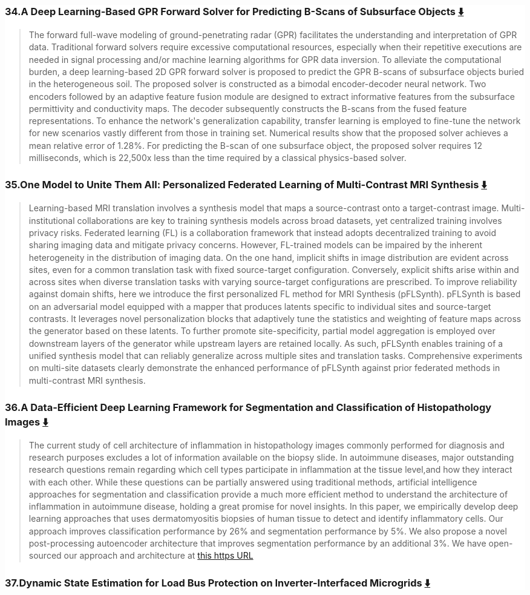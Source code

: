 ### 34.A Deep Learning-Based GPR Forward Solver for Predicting B-Scans of Subsurface Objects  [ :arrow_down: ](https://arxiv.org/pdf/2207.06527.pdf)
>  The forward full-wave modeling of ground-penetrating radar (GPR) facilitates the understanding and interpretation of GPR data. Traditional forward solvers require excessive computational resources, especially when their repetitive executions are needed in signal processing and/or machine learning algorithms for GPR data inversion. To alleviate the computational burden, a deep learning-based 2D GPR forward solver is proposed to predict the GPR B-scans of subsurface objects buried in the heterogeneous soil. The proposed solver is constructed as a bimodal encoder-decoder neural network. Two encoders followed by an adaptive feature fusion module are designed to extract informative features from the subsurface permittivity and conductivity maps. The decoder subsequently constructs the B-scans from the fused feature representations. To enhance the network's generalization capability, transfer learning is employed to fine-tune the network for new scenarios vastly different from those in training set. Numerical results show that the proposed solver achieves a mean relative error of 1.28%. For predicting the B-scan of one subsurface object, the proposed solver requires 12 milliseconds, which is 22,500x less than the time required by a classical physics-based solver.      
### 35.One Model to Unite Them All: Personalized Federated Learning of Multi-Contrast MRI Synthesis  [ :arrow_down: ](https://arxiv.org/pdf/2207.06509.pdf)
>  Learning-based MRI translation involves a synthesis model that maps a source-contrast onto a target-contrast image. Multi-institutional collaborations are key to training synthesis models across broad datasets, yet centralized training involves privacy risks. Federated learning (FL) is a collaboration framework that instead adopts decentralized training to avoid sharing imaging data and mitigate privacy concerns. However, FL-trained models can be impaired by the inherent heterogeneity in the distribution of imaging data. On the one hand, implicit shifts in image distribution are evident across sites, even for a common translation task with fixed source-target configuration. Conversely, explicit shifts arise within and across sites when diverse translation tasks with varying source-target configurations are prescribed. To improve reliability against domain shifts, here we introduce the first personalized FL method for MRI Synthesis (pFLSynth). pFLSynth is based on an adversarial model equipped with a mapper that produces latents specific to individual sites and source-target contrasts. It leverages novel personalization blocks that adaptively tune the statistics and weighting of feature maps across the generator based on these latents. To further promote site-specificity, partial model aggregation is employed over downstream layers of the generator while upstream layers are retained locally. As such, pFLSynth enables training of a unified synthesis model that can reliably generalize across multiple sites and translation tasks. Comprehensive experiments on multi-site datasets clearly demonstrate the enhanced performance of pFLSynth against prior federated methods in multi-contrast MRI synthesis.      
### 36.A Data-Efficient Deep Learning Framework for Segmentation and Classification of Histopathology Images  [ :arrow_down: ](https://arxiv.org/pdf/2207.06489.pdf)
>  The current study of cell architecture of inflammation in histopathology images commonly performed for diagnosis and research purposes excludes a lot of information available on the biopsy slide. In autoimmune diseases, major outstanding research questions remain regarding which cell types participate in inflammation at the tissue level,and how they interact with each other. While these questions can be partially answered using traditional methods, artificial intelligence approaches for segmentation and classification provide a much more efficient method to understand the architecture of inflammation in autoimmune disease, holding a great promise for novel insights. In this paper, we empirically develop deep learning approaches that uses dermatomyositis biopsies of human tissue to detect and identify inflammatory cells. Our approach improves classification performance by 26% and segmentation performance by 5%. We also propose a novel post-processing autoencoder architecture that improves segmentation performance by an additional 3%. We have open-sourced our approach and architecture at <a class="link-external link-https" href="https://github.com/pranavsinghps1/DEDL" rel="external noopener nofollow">this https URL</a>      
### 37.Dynamic State Estimation for Load Bus Protection on Inverter-Interfaced Microgrids  [ :arrow_down: ](https://arxiv.org/pdf/2207.06474.pdf)